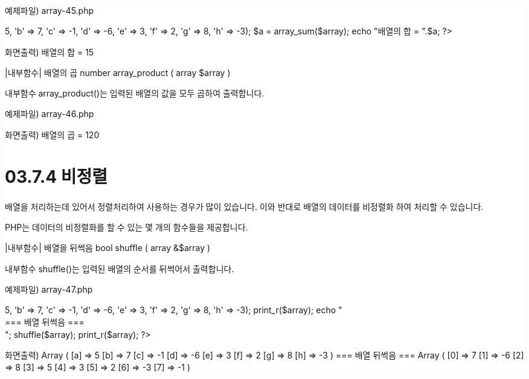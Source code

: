 예제파일) array-45.php
<?php
	// 배열
	$array = array('a' => 5, 'b' => 7, 'c' => -1, 'd' => -6, 'e' => 3, 'f' => 2, 'g' => 8, 'h' => -3);

	$a = array_sum($array);
	echo "배열의 합 = ".$a;

?>

화면출력)
배열의 합 = 15

|내부함수| 배열의 곱
number array_product ( array $array )

내부함수 array_product()는 입력된 배열의 값을 모두 곱하여 출력합니다.

예제파일) array-46.php
<?php

	$a = array(1, 2, 3, 4, 5);
	echo "배열의 곱 = " . array_product($a);
?>

화면출력)
배열의 곱 = 120

03.7.4 비정렬
======================

배열을 처리하는데 있어서 정렬처리하여 사용하는 경우가 많이 있습니다. 이와 반대로 배열의 데이터를 비정렬화 하여 처리할 수 있습니다.

PHP는 데이터의 비정렬화를 할 수 있는 몇 개의 함수들을 제공합니다.

|내부함수| 배열을 뒤썩음
bool shuffle ( array &$array )

내부함수 shuffle()는 입력된 배열의 순서를 뒤썩어서 출력합니다.

예제파일) array-47.php
<?php
	// 배열
	$array = array('a' => 5, 'b' => 7, 'c' => -1, 'd' => -6, 'e' => 3, 'f' => 2, 'g' => 8, 'h' => -3);
	print_r($array);

	echo "<br> === 배열 뒤썩음 === <br>";

	shuffle($array);
	print_r($array);

?>

화면출력)
Array ( [a] => 5 [b] => 7 [c] => -1 [d] => -6 [e] => 3 [f] => 2 [g] => 8 [h] => -3 )
=== 배열 뒤썩음 ===
Array ( [0] => 7 [1] => -6 [2] => 8 [3] => 5 [4] => 3 [5] => 2 [6] => -3 [7] => -1 ) 
